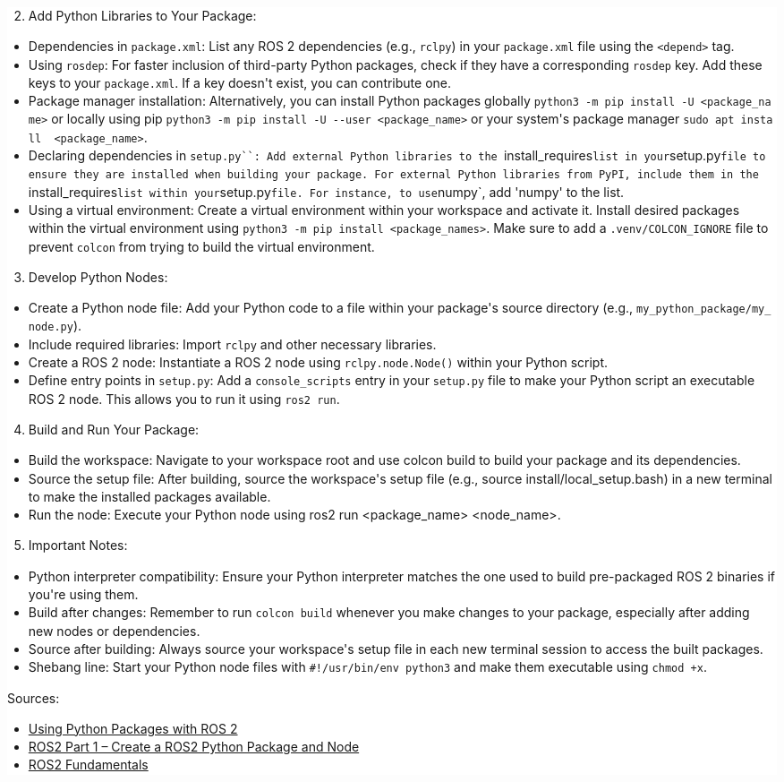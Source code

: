 2. Add Python Libraries to Your Package:
  * Dependencies in `package.xml`: List any ROS 2 dependencies (e.g., `rclpy`) in your `package.xml` file using the `<depend>` tag.
  * Using `rosdep`: For faster inclusion of third-party Python packages, check if they have a corresponding `rosdep` key.
    Add these keys to your `package.xml`. If a key doesn't exist, you can contribute one.
  * Package manager installation: Alternatively, you can install Python packages globally `python3 -m pip install -U <package_name>` or
    locally using pip `python3 -m pip install -U --user <package_name>` or your system's package manager `sudo apt install  <package_name>`.
  * Declaring dependencies in `setup.py``: Add external Python libraries to the `install_requires` list
    in your `setup.py` file to ensure they are installed when building your package.
    For external Python libraries from PyPI, include them in the `install_requires` list within your `setup.py` file.
    For instance, to use `numpy`, add 'numpy' to the list.
  * Using a virtual environment: Create a virtual environment within your workspace and activate it.
    Install desired packages within the virtual environment using `python3 -m pip install <package_names>`.
    Make sure to add a `.venv/COLCON_IGNORE` file to prevent `colcon` from trying to build the virtual environment.

3. Develop Python Nodes:
  * Create a Python node file: Add your Python code to a file within your package's source directory (e.g., `my_python_package/my_node.py`).
  * Include required libraries: Import `rclpy` and other necessary libraries.
  * Create a ROS 2 node: Instantiate a ROS 2 node using `rclpy.node.Node()` within your Python script.
  * Define entry points in `setup.py`: Add a `console_scripts` entry in your `setup.py` file
    to make your Python script an executable ROS 2 node. This allows you to run it using `ros2 run`.

4. Build and Run Your Package:
  * Build the workspace: Navigate to your workspace root and use colcon build to build your package and its dependencies.
  * Source the setup file: After building, source the workspace's setup file (e.g., source install/local_setup.bash)
    in a new terminal to make the installed packages available.
  * Run the node: Execute your Python node using ros2 run <package_name> <node_name>.

5. Important Notes:
  * Python interpreter compatibility: Ensure your Python interpreter matches the one
    used to build pre-packaged ROS 2 binaries if you're using them.
  * Build after changes: Remember to run `colcon build` whenever you make changes to your package,
    especially after adding new nodes or dependencies.
  * Source after building: Always source your workspace's setup file in each new terminal session to access the built packages.
  * Shebang line: Start your Python node files with `#!/usr/bin/env python3` and make them executable using `chmod +x`.

Sources:
* [Using Python Packages with ROS 2](https://docs.ros.org/en/jazzy/How-To-Guides/Using-Python-Packages.html)
* [ROS2 Part 1 – Create a ROS2 Python Package and Node](https://www.roboticsunveiled.com/ros2-python-package-and-node/)
* [ROS2 Fundamentals](https://www.roboticsunveiled.com/contents-ros2/#Fundamentals)
